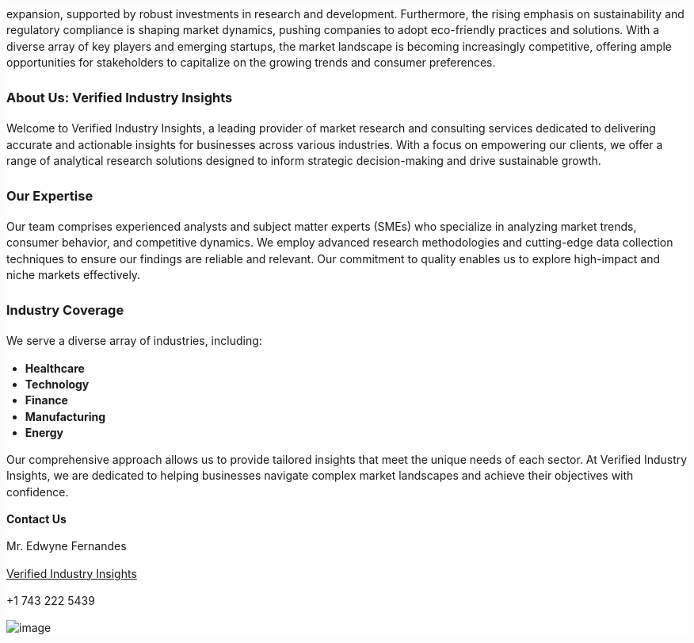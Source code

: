 expansion, supported by robust investments in research and development. Furthermore, the rising emphasis on sustainability and regulatory compliance is shaping market dynamics, pushing companies to adopt eco-friendly practices and solutions. With a diverse array of key players and emerging startups, the market landscape is becoming increasingly competitive, offering ample opportunities for stakeholders to capitalize on the growing trends and consumer preferences.</p><h3>About Us: Verified Industry Insights</h3><p>Welcome to Verified Industry Insights, a leading provider of market research and consulting services dedicated to delivering accurate and actionable insights for businesses across various industries. With a focus on empowering our clients, we offer a range of analytical research solutions designed to inform strategic decision-making and drive sustainable growth.</p><h3>Our Expertise</h3><p>Our team comprises experienced analysts and subject matter experts (SMEs) who specialize in analyzing market trends, consumer behavior, and competitive dynamics. We employ advanced research methodologies and cutting-edge data collection techniques to ensure our findings are reliable and relevant. Our commitment to quality enables us to explore high-impact and niche markets effectively.</p><h3>Industry Coverage</h3><p>We serve a diverse array of industries, including:</p><ul><li><strong>Healthcare</strong></li><li><strong>Technology</strong></li><li><strong>Finance</strong></li><li><strong>Manufacturing</strong></li><li><strong>Energy</strong></li></ul><p>Our comprehensive approach allows us to provide tailored insights that meet the unique needs of each sector. At Verified Industry Insights, we are dedicated to helping businesses navigate complex market landscapes and achieve their objectives with confidence.</p><p><strong>Contact Us</strong></p><p>Mr. Edwyne Fernandes</p><p><a href="https://www.verifiedindustryinsights.com/">Verified Industry Insights</a></p><p>+1 743 222 5439</p>
![image](https://github.com/user-attachments/assets/77377811-c3cf-463a-a96c-aa075340a529)
